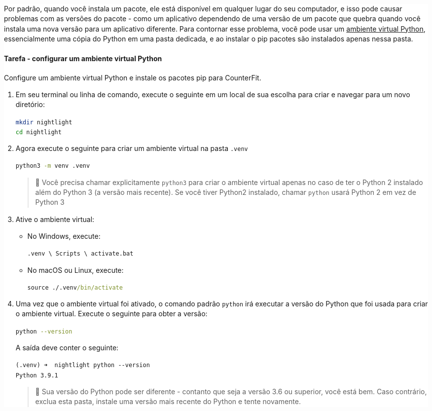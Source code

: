 Por padrão, quando você instala um pacote, ele está disponível em qualquer lugar do seu computador, e isso pode causar problemas com as versões do pacote - como um aplicativo dependendo de uma versão de um pacote que quebra quando você instala uma nova versão para um aplicativo diferente. Para contornar esse problema, você pode usar um [ambiente virtual Python](https://docs.python.org/3/library/venv.html), essencialmente uma cópia do Python em uma pasta dedicada, e ao instalar o pip pacotes são instalados apenas nessa pasta.

#### Tarefa - configurar um ambiente virtual Python

Configure um ambiente virtual Python e instale os pacotes pip para CounterFit.

1. Em seu terminal ou linha de comando, execute o seguinte em um local de sua escolha para criar e navegar para um novo diretório:

    ```sh
    mkdir nightlight
    cd nightlight
    ```

1. Agora execute o seguinte para criar um ambiente virtual na pasta `.venv`

    ```sh
    python3 -m venv .venv
    ```

    > 💁 Você precisa chamar explicitamente `python3` para criar o ambiente virtual apenas no caso de ter o Python 2 instalado além do Python 3 (a versão mais recente). Se você tiver Python2 instalado, chamar `python` usará Python 2 em vez de Python 3

1. Ative o ambiente virtual:

    * No Windows, execute:

        ```cmd
        .venv \ Scripts \ activate.bat
        ```

    * No macOS ou Linux, execute:

        ```cmd
        source ./.venv/bin/activate
        ```

1. Uma vez que o ambiente virtual foi ativado, o comando padrão `python` irá executar a versão do Python que foi usada para criar o ambiente virtual. Execute o seguinte para obter a versão:

    ```sh
    python --version
    ```

    A saída deve conter o seguinte:

    ```output
    (.venv) ➜  nightlight python --version
    Python 3.9.1
    ```

    > 💁 Sua versão do Python pode ser diferente - contanto que seja a versão 3.6 ou superior, você está bem. Caso contrário, exclua esta pasta, instale uma versão mais recente do Python e tente novamente.
